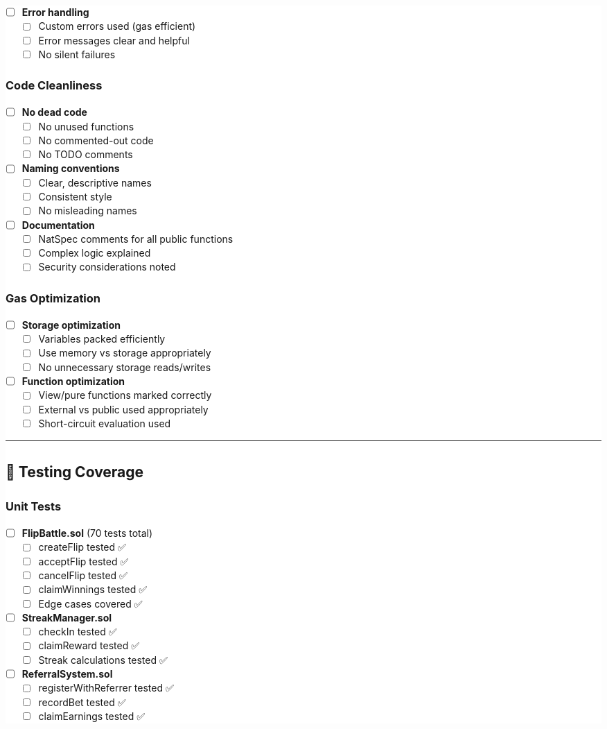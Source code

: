 - [ ] **Error handling**
  - [ ] Custom errors used (gas efficient)
  - [ ] Error messages clear and helpful
  - [ ] No silent failures

### Code Cleanliness

- [ ] **No dead code**
  - [ ] No unused functions
  - [ ] No commented-out code
  - [ ] No TODO comments

- [ ] **Naming conventions**
  - [ ] Clear, descriptive names
  - [ ] Consistent style
  - [ ] No misleading names

- [ ] **Documentation**
  - [ ] NatSpec comments for all public functions
  - [ ] Complex logic explained
  - [ ] Security considerations noted

### Gas Optimization

- [ ] **Storage optimization**
  - [ ] Variables packed efficiently
  - [ ] Use memory vs storage appropriately
  - [ ] No unnecessary storage reads/writes

- [ ] **Function optimization**
  - [ ] View/pure functions marked correctly
  - [ ] External vs public used appropriately
  - [ ] Short-circuit evaluation used

---

## 🧪 Testing Coverage

### Unit Tests

- [ ] **FlipBattle.sol** (70 tests total)
  - [ ] createFlip tested ✅
  - [ ] acceptFlip tested ✅
  - [ ] cancelFlip tested ✅
  - [ ] claimWinnings tested ✅
  - [ ] Edge cases covered ✅

- [ ] **StreakManager.sol**
  - [ ] checkIn tested ✅
  - [ ] claimReward tested ✅
  - [ ] Streak calculations tested ✅

- [ ] **ReferralSystem.sol**
  - [ ] registerWithReferrer tested ✅
  - [ ] recordBet tested ✅
  - [ ] claimEarnings tested ✅
